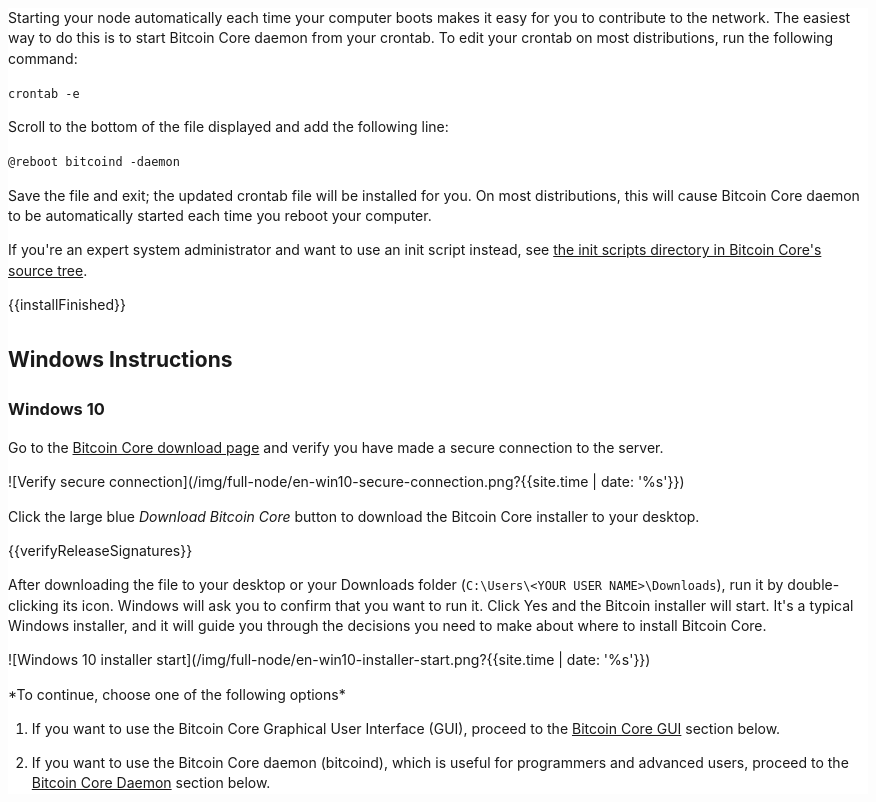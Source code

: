 Starting your node automatically each time your computer boots makes it
easy for you to contribute to the network.  The easiest way to do this
is to start Bitcoin Core daemon from your crontab.  To edit your
crontab on most distributions, run the following command:

    crontab -e

Scroll to the bottom of the file displayed and add the following line:

    @reboot bitcoind -daemon

Save the file and exit; the updated crontab file will be installed for
you. On most distributions, this will cause Bitcoin Core daemon to be
automatically started each time you reboot your computer.

If you're an expert system administrator and want to use an init script instead, see
[the init scripts directory in Bitcoin Core's source tree](https://github.com/bitcoin/bitcoin/tree/master/contrib/init).
</div>

{{installFinished}}
</div>

<div class="toccontent-block boxexpand expanded" markdown="1">

## Windows Instructions

### Windows 10

Go to the [Bitcoin Core download page](https://bitcoin.org/en/download) and verify you have
made a secure connection to the server.

![Verify secure connection](/img/full-node/en-win10-secure-connection.png?{{site.time | date: '%s'}})

Click the large blue *Download Bitcoin Core* button to download the
Bitcoin Core installer to your desktop.

{{verifyReleaseSignatures}}

After downloading the file to your desktop or your Downloads folder
(`C:\Users\<YOUR USER NAME>\Downloads`), run it by double-clicking its icon.
Windows will ask you to confirm that you want to run it. Click Yes and the
Bitcoin installer will start.  It's a typical Windows installer, and it will
guide you through the decisions you need to make about where to install Bitcoin
Core.

![Windows 10 installer start](/img/full-node/en-win10-installer-start.png?{{site.time | date: '%s'}})

<div class="box" markdown="1">
*To continue, choose one of the following options*

1. If you want to use the Bitcoin Core Graphical User Interface (GUI),
   proceed to the [Bitcoin Core GUI](#win10-gui) section below.

2. If you want to use the Bitcoin Core daemon (bitcoind), which is
   useful for programmers and advanced users, proceed to the [Bitcoin
   Core Daemon](#win10-daemon) section below.
